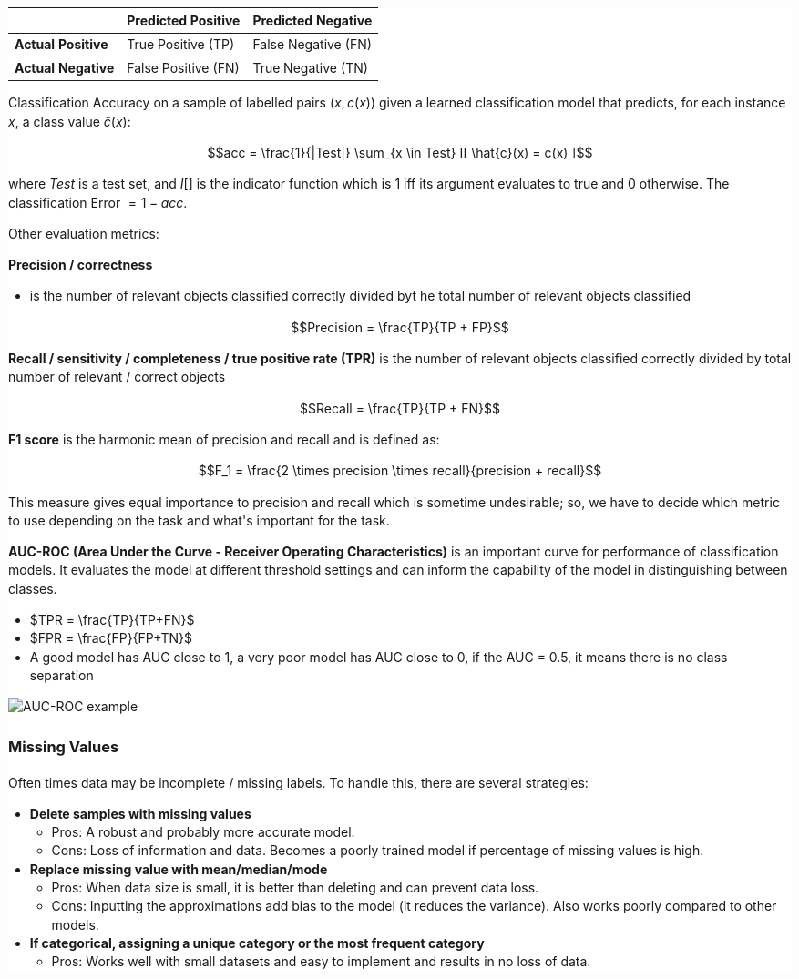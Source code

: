|                     | Predicted Positive  | Predicted Negative  |
| ------------------- | ------------------- | ------------------- |
| **Actual Positive** | True Positive (TP)  | False Negative (FN) |
| **Actual Negative** | False Positive (FN) | True Negative (TN)  |

Classification Accuracy on a sample of labelled pairs $(x,c(x))$ given a learned classification model that predicts, for each instance $x$, a class value $\hat{c}(x)$:

$$acc = \frac{1}{|Test|} \sum_{x \in Test} I[ \hat{c}(x) = c(x) ]$$

where $Test$ is a test set, and $I[]$ is the indicator function which is 1 iff its argument evaluates to true and 0 otherwise.
The classification Error $= 1 - acc$.

Other evaluation metrics:

**Precision / correctness**

- is the number of relevant objects classified correctly divided byt he total number of relevant objects classified

$$Precision = \frac{TP}{TP + FP}$$

**Recall / sensitivity / completeness / true positive rate (TPR)**
is the number of relevant objects classified correctly divided by total number of relevant / correct objects

$$Recall = \frac{TP}{TP + FN}$$

**F1 score**
is the harmonic mean of precision and recall and is defined as:

$$F_1 = \frac{2 \times precision \times recall}{precision + recall}$$

This measure gives equal importance to precision and recall which is sometime undesirable; so, we have to decide which metric to use depending on the task and what's important for the task.

**AUC-ROC (Area Under the Curve - Receiver Operating Characteristics)**
is an important curve for performance of classification models.
It evaluates the model at different threshold settings and can inform the capability of the model in distinguishing between classes.

- $TPR = \frac{TP}{TP+FN}$
- $FPR = \frac{FP}{FP+TN}$
- A good model has AUC close to 1, a very poor model has AUC close to 0, if the AUC = 0.5, it means there is no class separation

![AUC-ROC example](https://46gyn61z4i0t1u1pnq2bbk2e-wpengine.netdna-ssl.com/wp-content/uploads/2018/07/ROC-curve-1.jpg)

### Missing Values

Often times data may be incomplete / missing labels.
To handle this, there are several strategies:

- **Delete samples with missing values**
  - Pros:
    A robust and probably more accurate model.
  - Cons:
    Loss of information and data.
    Becomes a poorly trained model if percentage of missing values is high.
- **Replace missing value with mean/median/mode**
  - Pros:
    When data size is small, it is better than deleting and can prevent data loss.
  - Cons:
    Inputting the approximations add bias to the model (it reduces the variance).
    Also works poorly compared to other models.
- **If categorical, assigning a unique category or the most frequent category**
  - Pros:
    Works well with small datasets and easy to implement and results in no loss of data.